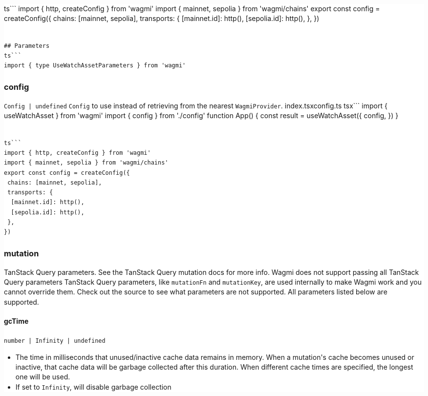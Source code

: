 ts```
import { http, createConfig } from 'wagmi'
import { mainnet, sepolia } from 'wagmi/chains'
export const config = createConfig({
 chains: [mainnet, sepolia],
 transports: {
  [mainnet.id]: http(),
  [sepolia.id]: http(),
 },
})
```

## Parameters ​
ts```
import { type UseWatchAssetParameters } from 'wagmi'
```

### config ​
`Config | undefined`
`Config` to use instead of retrieving from the nearest `WagmiProvider`.
index.tsxconfig.ts
tsx```
import { useWatchAsset } from 'wagmi'
import { config } from './config'
function App() {
 const result = useWatchAsset({
  config,
 })
}
```

ts```
import { http, createConfig } from 'wagmi'
import { mainnet, sepolia } from 'wagmi/chains'
export const config = createConfig({
 chains: [mainnet, sepolia],
 transports: {
  [mainnet.id]: http(),
  [sepolia.id]: http(),
 },
})
```

### mutation ​
TanStack Query parameters. See the TanStack Query mutation docs for more info.
Wagmi does not support passing all TanStack Query parameters
TanStack Query parameters, like `mutationFn` and `mutationKey`, are used internally to make Wagmi work and you cannot override them. Check out the source to see what parameters are not supported. All parameters listed below are supported.
#### gcTime ​
`number | Infinity | undefined`
  * The time in milliseconds that unused/inactive cache data remains in memory. When a mutation's cache becomes unused or inactive, that cache data will be garbage collected after this duration. When different cache times are specified, the longest one will be used.
  * If set to `Infinity`, will disable garbage collection
